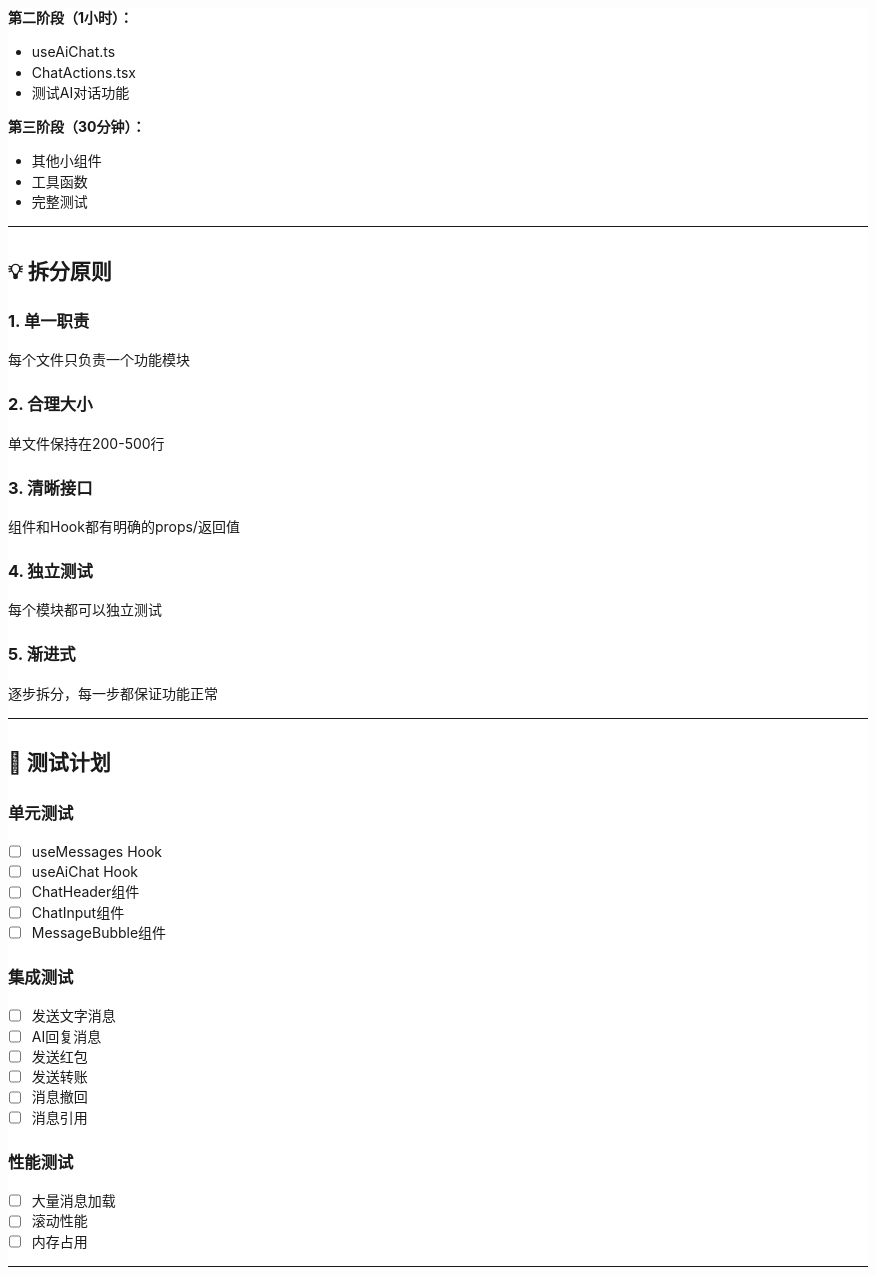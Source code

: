 **第二阶段（1小时）：**
- useAiChat.ts
- ChatActions.tsx
- 测试AI对话功能

**第三阶段（30分钟）：**
- 其他小组件
- 工具函数
- 完整测试

---

## 💡 拆分原则

### 1. 单一职责
每个文件只负责一个功能模块

### 2. 合理大小
单文件保持在200-500行

### 3. 清晰接口
组件和Hook都有明确的props/返回值

### 4. 独立测试
每个模块都可以独立测试

### 5. 渐进式
逐步拆分，每一步都保证功能正常

---

## 🧪 测试计划

### 单元测试
- [ ] useMessages Hook
- [ ] useAiChat Hook
- [ ] ChatHeader组件
- [ ] ChatInput组件
- [ ] MessageBubble组件

### 集成测试
- [ ] 发送文字消息
- [ ] AI回复消息
- [ ] 发送红包
- [ ] 发送转账
- [ ] 消息撤回
- [ ] 消息引用

### 性能测试
- [ ] 大量消息加载
- [ ] 滚动性能
- [ ] 内存占用

---